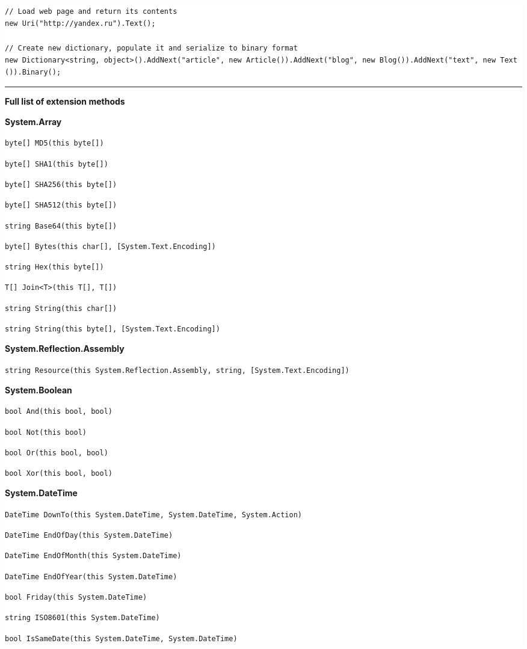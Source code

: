     // Load web page and return its contents
    new Uri("http://yandex.ru").Text();

    // Create new dictionary, populate it and serialize to binary format
    new Dictionary<string, object>().AddNext("article", new Article()).AddNext("blog", new Blog()).AddNext("text", new Text()).Binary();

***

**Full list of extension methods**


**System.Array**

`byte[] MD5(this byte[])`

`byte[] SHA1(this byte[])`

`byte[] SHA256(this byte[])`

`byte[] SHA512(this byte[])`

`string Base64(this byte[])`

`byte[] Bytes(this char[], [System.Text.Encoding])`

`string Hex(this byte[])`

`T[] Join<T>(this T[], T[])`

`string String(this char[])`

`string String(this byte[], [System.Text.Encoding])`

**System.Reflection.Assembly**

`string Resource(this System.Reflection.Assembly, string, [System.Text.Encoding])`


**System.Boolean**

`bool And(this bool, bool)`

`bool Not(this bool)`

`bool Or(this bool, bool)`

`bool Xor(this bool, bool)`


**System.DateTime**

`DateTime DownTo(this System.DateTime, System.DateTime, System.Action)`

`DateTime EndOfDay(this System.DateTime)`

`DateTime EndOfMonth(this System.DateTime)`

`DateTime EndOfYear(this System.DateTime)`

`bool Friday(this System.DateTime)`

`string ISO8601(this System.DateTime)`

`bool IsSameDate(this System.DateTime, System.DateTime)`
